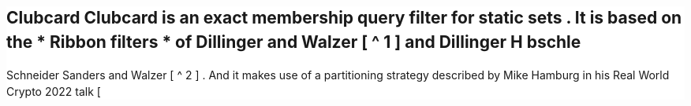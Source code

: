 #
Clubcard
Clubcard
is
an
exact
membership
query
filter
for
static
sets
.
It
is
based
on
the
*
Ribbon
filters
*
of
Dillinger
and
Walzer
[
^
1
]
and
Dillinger
H
bschle
-
Schneider
Sanders
and
Walzer
[
^
2
]
.
And
it
makes
use
of
a
partitioning
strategy
described
by
Mike
Hamburg
in
his
Real
World
Crypto
2022
talk
[